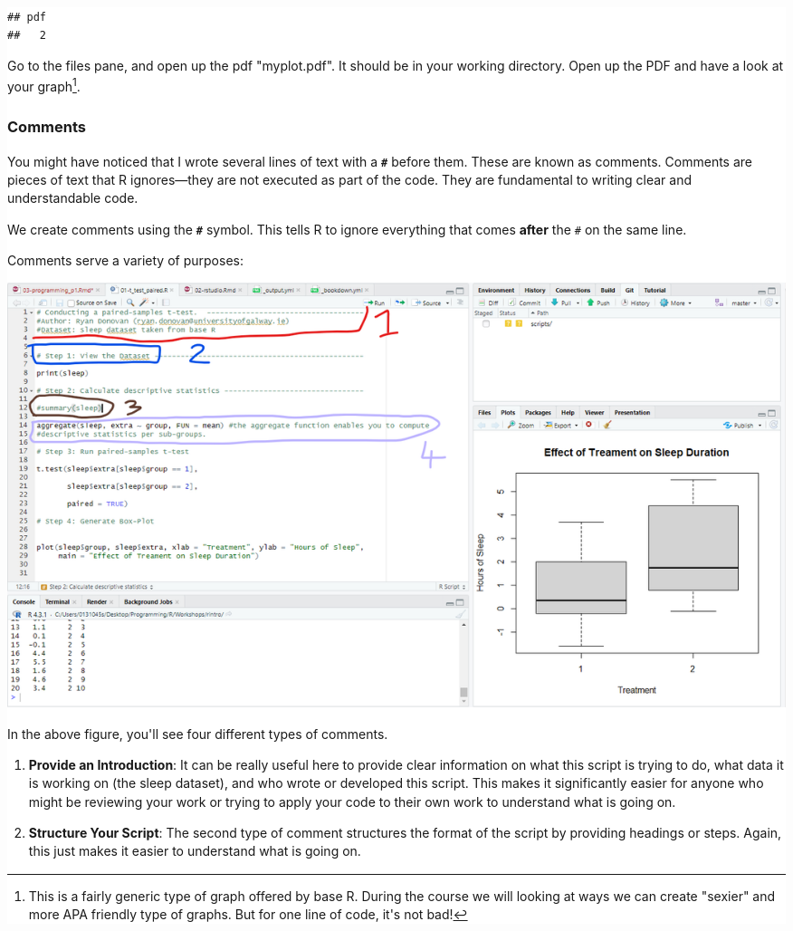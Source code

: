 ```
## pdf 
##   2
```

Go to the files pane, and open up the pdf "myplot.pdf". It should be in your working directory. Open up the PDF and have a look at your graph[^02-rstudio-2].

[^02-rstudio-2]: This is a fairly generic type of graph offered by base R. During the course we will looking at ways we can create "sexier" and more APA friendly type of graphs. But for one line of code, it's not bad!

### Comments

You might have noticed that I wrote several lines of text with a **`#`** before them. These are known as comments. Comments are pieces of text that R ignores—they are not executed as part of the code. They are fundamental to writing clear and understandable code.

We create comments using the **`#`** symbol. This tells R to ignore everything that comes **after** the `#` on the same line.

Comments serve a variety of purposes:

![(\#fig:unnamed-chunk-27)Four Examples of Comments Use](img/03-comments.png) 

In the above figure, you'll see four different types of comments.

1.  **Provide an Introduction**: It can be really useful here to provide clear information on what this script is trying to do, what data it is working on (the sleep dataset), and who wrote or developed this script. This makes it significantly easier for anyone who might be reviewing your work or trying to apply your code to their own work to understand what is going on.

2.  **Structure Your Script**: The second type of comment structures the format of the script by providing headings or steps. Again, this just makes it easier to understand what is going on.


[^02-rstudio-1]: There are always tradeoffs in selecting a language. Many programming concepts are easier to grasp in Python than in R. Similarly, there is a lot of resources available for conducting machine-learning analysis in Python.
[^03-programming-p1-1]: Including the "\>" is a pain when formatting this book, so I won't include "\>" in examples of code from this point forward.
[^03-programming-p1-2]: If you do not know what a p-value is, do not worry. We will introduce this concept later and discuss it extensively.
[^03-programming-p1-3]: I used the function `rnorm()` to generate these values. If you want to read more about this very handy function, type `?rnorm` into the console, or follow this [link](https://www.statology.org/r-runif-vs-rnorm/).